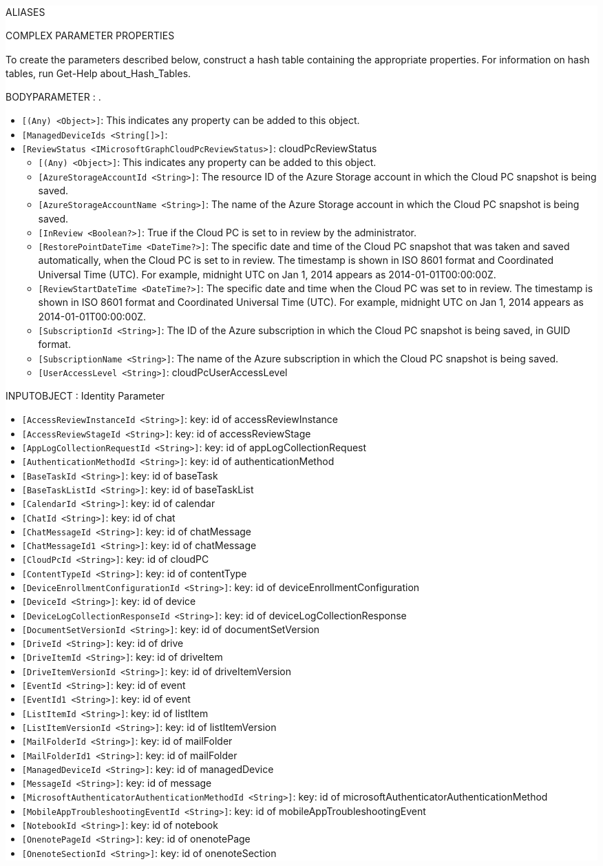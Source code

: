 ALIASES

COMPLEX PARAMETER PROPERTIES

To create the parameters described below, construct a hash table containing the appropriate properties. For information on hash tables, run Get-Help about_Hash_Tables.


BODYPARAMETER <IPathsG30KncUsersUserIdManageddevicesMicrosoftGraphBulksetcloudpcreviewstatusPostRequestbodyContentApplicationJsonSchema>: .
  - `[(Any) <Object>]`: This indicates any property can be added to this object.
  - `[ManagedDeviceIds <String[]>]`: 
  - `[ReviewStatus <IMicrosoftGraphCloudPcReviewStatus>]`: cloudPcReviewStatus
    - `[(Any) <Object>]`: This indicates any property can be added to this object.
    - `[AzureStorageAccountId <String>]`: The resource ID of the Azure Storage account in which the Cloud PC snapshot is being saved.
    - `[AzureStorageAccountName <String>]`: The name of the Azure Storage account in which the Cloud PC snapshot is being saved.
    - `[InReview <Boolean?>]`: True if the Cloud PC is set to in review by the administrator.
    - `[RestorePointDateTime <DateTime?>]`: The specific date and time of the Cloud PC snapshot that was taken and saved automatically, when the Cloud PC is set to in review. The timestamp is shown in ISO 8601 format and Coordinated Universal Time (UTC). For example, midnight UTC on Jan 1, 2014 appears as 2014-01-01T00:00:00Z.
    - `[ReviewStartDateTime <DateTime?>]`: The specific date and time when the Cloud PC was set to in review. The timestamp is shown in ISO 8601 format and Coordinated Universal Time (UTC). For example, midnight UTC on Jan 1, 2014 appears as 2014-01-01T00:00:00Z.
    - `[SubscriptionId <String>]`: The ID of the Azure subscription in which the Cloud PC snapshot is being saved, in GUID format.
    - `[SubscriptionName <String>]`: The name of the Azure subscription in which the Cloud PC snapshot is being saved.
    - `[UserAccessLevel <String>]`: cloudPcUserAccessLevel

INPUTOBJECT <IUsersActionsIdentity>: Identity Parameter
  - `[AccessReviewInstanceId <String>]`: key: id of accessReviewInstance
  - `[AccessReviewStageId <String>]`: key: id of accessReviewStage
  - `[AppLogCollectionRequestId <String>]`: key: id of appLogCollectionRequest
  - `[AuthenticationMethodId <String>]`: key: id of authenticationMethod
  - `[BaseTaskId <String>]`: key: id of baseTask
  - `[BaseTaskListId <String>]`: key: id of baseTaskList
  - `[CalendarId <String>]`: key: id of calendar
  - `[ChatId <String>]`: key: id of chat
  - `[ChatMessageId <String>]`: key: id of chatMessage
  - `[ChatMessageId1 <String>]`: key: id of chatMessage
  - `[CloudPcId <String>]`: key: id of cloudPC
  - `[ContentTypeId <String>]`: key: id of contentType
  - `[DeviceEnrollmentConfigurationId <String>]`: key: id of deviceEnrollmentConfiguration
  - `[DeviceId <String>]`: key: id of device
  - `[DeviceLogCollectionResponseId <String>]`: key: id of deviceLogCollectionResponse
  - `[DocumentSetVersionId <String>]`: key: id of documentSetVersion
  - `[DriveId <String>]`: key: id of drive
  - `[DriveItemId <String>]`: key: id of driveItem
  - `[DriveItemVersionId <String>]`: key: id of driveItemVersion
  - `[EventId <String>]`: key: id of event
  - `[EventId1 <String>]`: key: id of event
  - `[ListItemId <String>]`: key: id of listItem
  - `[ListItemVersionId <String>]`: key: id of listItemVersion
  - `[MailFolderId <String>]`: key: id of mailFolder
  - `[MailFolderId1 <String>]`: key: id of mailFolder
  - `[ManagedDeviceId <String>]`: key: id of managedDevice
  - `[MessageId <String>]`: key: id of message
  - `[MicrosoftAuthenticatorAuthenticationMethodId <String>]`: key: id of microsoftAuthenticatorAuthenticationMethod
  - `[MobileAppTroubleshootingEventId <String>]`: key: id of mobileAppTroubleshootingEvent
  - `[NotebookId <String>]`: key: id of notebook
  - `[OnenotePageId <String>]`: key: id of onenotePage
  - `[OnenoteSectionId <String>]`: key: id of onenoteSection